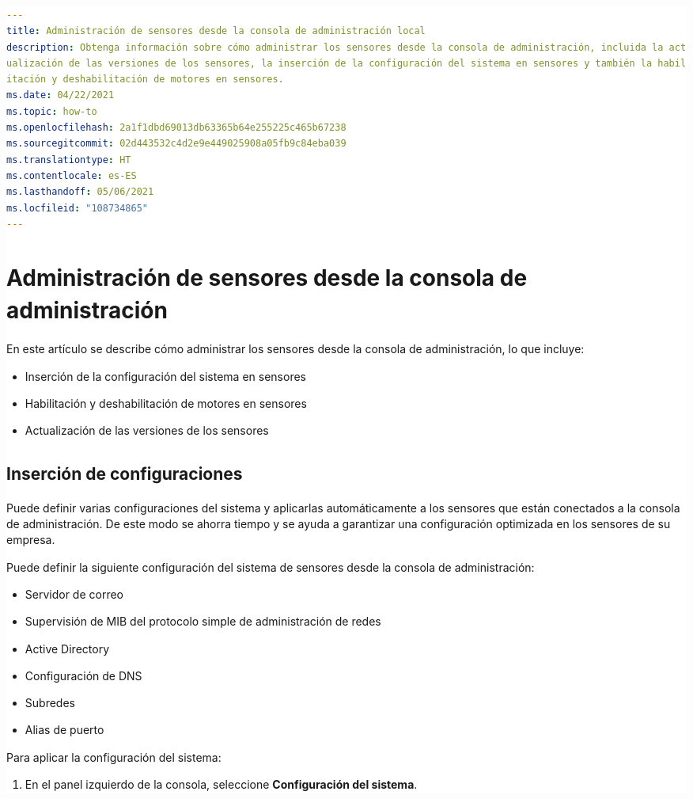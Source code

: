 ```yaml
---
title: Administración de sensores desde la consola de administración local
description: Obtenga información sobre cómo administrar los sensores desde la consola de administración, incluida la actualización de las versiones de los sensores, la inserción de la configuración del sistema en sensores y también la habilitación y deshabilitación de motores en sensores.
ms.date: 04/22/2021
ms.topic: how-to
ms.openlocfilehash: 2a1f1dbd69013db63365b64e255225c465b67238
ms.sourcegitcommit: 02d443532c4d2e9e449025908a05fb9c84eba039
ms.translationtype: HT
ms.contentlocale: es-ES
ms.lasthandoff: 05/06/2021
ms.locfileid: "108734865"
---
```

# <a name="manage-sensors-from-the-management-console"></a>Administración de sensores desde la consola de administración

En este artículo se describe cómo administrar los sensores desde la consola de administración, lo que incluye:

- Inserción de la configuración del sistema en sensores

- Habilitación y deshabilitación de motores en sensores

- Actualización de las versiones de los sensores

## <a name="push-configurations"></a>Inserción de configuraciones

Puede definir varias configuraciones del sistema y aplicarlas automáticamente a los sensores que están conectados a la consola de administración. De este modo se ahorra tiempo y se ayuda a garantizar una configuración optimizada en los sensores de su empresa.

Puede definir la siguiente configuración del sistema de sensores desde la consola de administración:

- Servidor de correo

- Supervisión de MIB del protocolo simple de administración de redes

- Active Directory

- Configuración de DNS

- Subredes

- Alias de puerto

Para aplicar la configuración del sistema:

1. En el panel izquierdo de la consola, seleccione **Configuración del sistema**.
